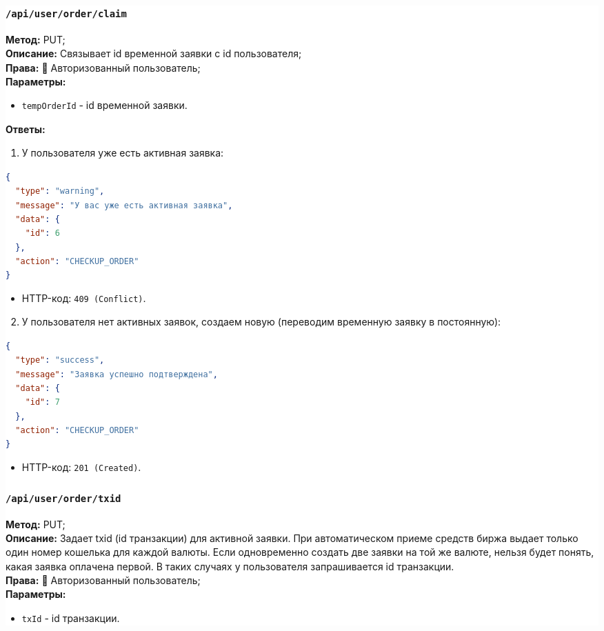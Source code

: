### `/api/user/order/claim`
**Метод:** PUT;  
**Описание:** Связывает id временной заявки с id пользователя;  
**Права:** 🔵 Авторизованный пользователь;  
**Параметры:**
- `tempOrderId` - id временной заявки.

**Ответы:**
1) У пользователя уже есть активная заявка:
```json
{
  "type": "warning",
  "message": "У вас уже есть активная заявка",
  "data": {
    "id": 6
  },
  "action": "CHECKUP_ORDER"
}
```
- HTTP-код: `409 (Conflict)`.

2) У пользователя нет активных заявок, создаем новую (переводим временную заявку в постоянную):
```json
{
  "type": "success",
  "message": "Заявка успешно подтверждена",
  "data": {
    "id": 7
  },
  "action": "CHECKUP_ORDER"
}
```
- HTTP-код: `201 (Created)`.

### `/api/user/order/txid`
**Метод:** PUT;  
**Описание:** Задает txid (id транзакции) для активной заявки. При автоматическом приеме средств биржа выдает только один
номер кошелька для каждой валюты. Если одновременно создать две заявки на той же валюте, нельзя будет понять, какая заявка оплачена первой. В таких случаях 
у пользователя запрашивается id транзакции.  
**Права:** 🔵 Авторизованный пользователь;  
**Параметры:**
- `txId` - id транзакции.